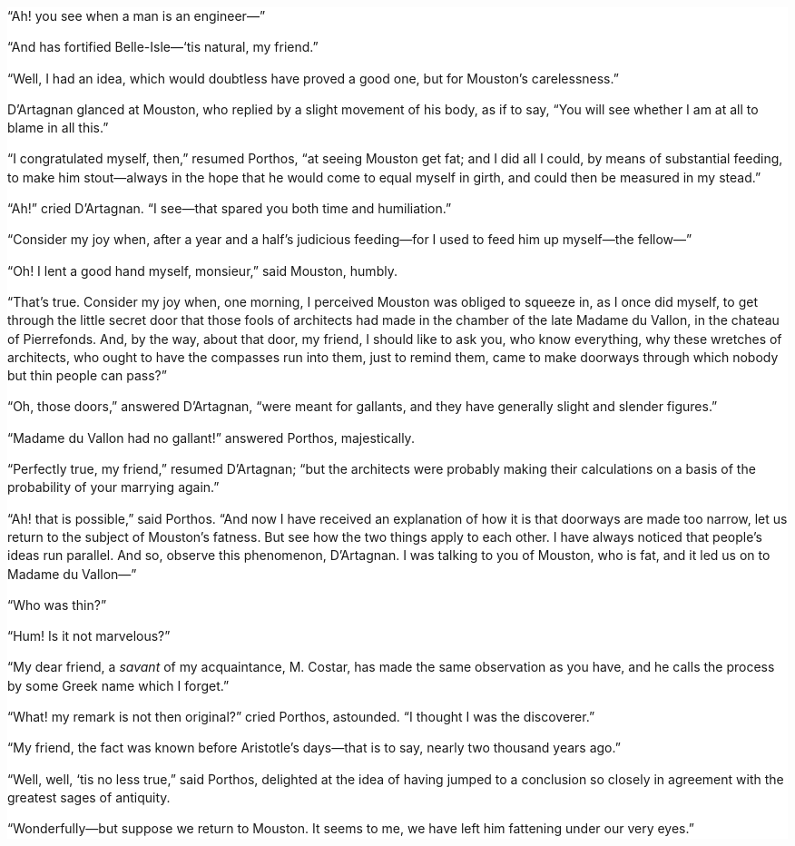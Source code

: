 “Ah! you see when a man is an engineer—”

“And has fortified Belle-Isle—‘tis natural, my friend.”

“Well, I had an idea, which would doubtless have proved a good one, but for Mouston’s carelessness.”

D’Artagnan glanced at Mouston, who replied by a slight movement of his body, as if to say, “You will see whether I am at all to blame in all this.”

“I congratulated myself, then,” resumed Porthos, “at seeing Mouston get fat; and I did all I could, by means of substantial feeding, to make him stout—always in the hope that he would come to equal myself in girth, and could then be measured in my stead.”

“Ah!” cried D’Artagnan. “I see—that spared you both time and humiliation.”

“Consider my joy when, after a year and a half’s judicious feeding—for I used to feed him up myself—the fellow—”

“Oh! I lent a good hand myself, monsieur,” said Mouston, humbly.

“That’s true. Consider my joy when, one morning, I perceived Mouston was obliged to squeeze in, as I once did myself, to get through the little secret door that those fools of architects had made in the chamber of the late Madame du Vallon, in the chateau of Pierrefonds. And, by the way, about that door, my friend, I should like to ask you, who know everything, why these wretches of architects, who ought to have the compasses run into them, just to remind them, came to make doorways through which nobody but thin people can pass?”

“Oh, those doors,” answered D’Artagnan, “were meant for gallants, and they have generally slight and slender figures.”

“Madame du Vallon had no gallant!” answered Porthos, majestically.

“Perfectly true, my friend,” resumed D’Artagnan; “but the architects were probably making their calculations on a basis of the probability of your marrying again.”

“Ah! that is possible,” said Porthos. “And now I have received an explanation of how it is that doorways are made too narrow, let us return to the subject of Mouston’s fatness. But see how the two things apply to each other. I have always noticed that people’s ideas run parallel. And so, observe this phenomenon, D’Artagnan. I was talking to you of Mouston, who is fat, and it led us on to Madame du Vallon—”

“Who was thin?”

“Hum! Is it not marvelous?”

“My dear friend, a _savant_ of my acquaintance, M. Costar, has made the same observation as you have, and he calls the process by some Greek name which I forget.”

“What! my remark is not then original?” cried Porthos, astounded. “I thought I was the discoverer.”

“My friend, the fact was known before Aristotle’s days—that is to say, nearly two thousand years ago.”

“Well, well, ‘tis no less true,” said Porthos, delighted at the idea of having jumped to a conclusion so closely in agreement with the greatest sages of antiquity.

“Wonderfully—but suppose we return to Mouston. It seems to me, we have left him fattening under our very eyes.”
